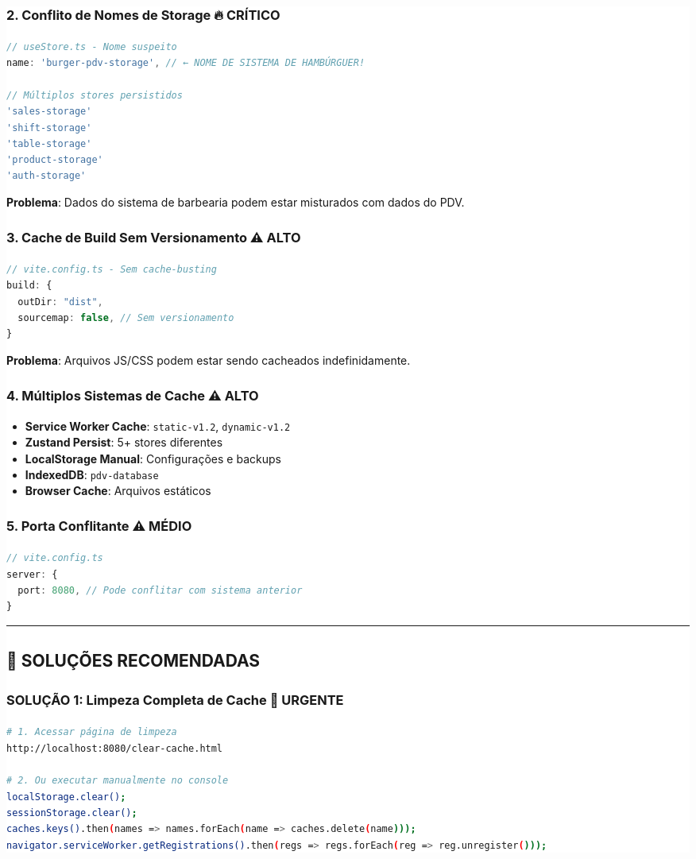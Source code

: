 ### **2. Conflito de Nomes de Storage** 🔥 CRÍTICO
```javascript
// useStore.ts - Nome suspeito
name: 'burger-pdv-storage', // ← NOME DE SISTEMA DE HAMBÚRGUER!

// Múltiplos stores persistidos
'sales-storage'
'shift-storage' 
'table-storage'
'product-storage'
'auth-storage'
```
**Problema**: Dados do sistema de barbearia podem estar misturados com dados do PDV.

### **3. Cache de Build Sem Versionamento** ⚠️ ALTO
```typescript
// vite.config.ts - Sem cache-busting
build: {
  outDir: "dist",
  sourcemap: false, // Sem versionamento
}
```
**Problema**: Arquivos JS/CSS podem estar sendo cacheados indefinidamente.

### **4. Múltiplos Sistemas de Cache** ⚠️ ALTO
- **Service Worker Cache**: `static-v1.2`, `dynamic-v1.2`
- **Zustand Persist**: 5+ stores diferentes
- **LocalStorage Manual**: Configurações e backups
- **IndexedDB**: `pdv-database`
- **Browser Cache**: Arquivos estáticos

### **5. Porta Conflitante** ⚠️ MÉDIO
```typescript
// vite.config.ts
server: {
  port: 8080, // Pode conflitar com sistema anterior
}
```

---

## 🔧 SOLUÇÕES RECOMENDADAS

### **SOLUÇÃO 1: Limpeza Completa de Cache** 🚨 URGENTE
```bash
# 1. Acessar página de limpeza
http://localhost:8080/clear-cache.html

# 2. Ou executar manualmente no console
localStorage.clear();
sessionStorage.clear();
caches.keys().then(names => names.forEach(name => caches.delete(name)));
navigator.serviceWorker.getRegistrations().then(regs => regs.forEach(reg => reg.unregister()));
```
